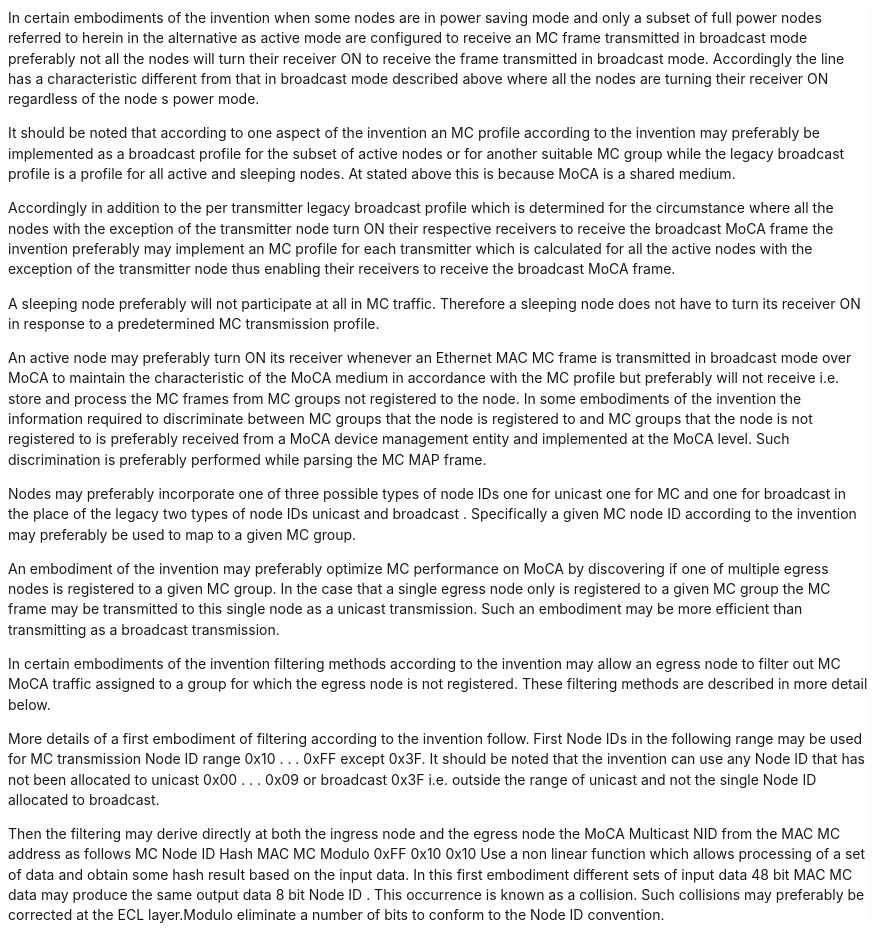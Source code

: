 In certain embodiments of the invention when some nodes are in power saving mode and only a subset of full power nodes referred to herein in the alternative as active mode are configured to receive an MC frame transmitted in broadcast mode preferably not all the nodes will turn their receiver ON to receive the frame transmitted in broadcast mode. Accordingly the line has a characteristic different from that in broadcast mode described above where all the nodes are turning their receiver ON regardless of the node s power mode.

It should be noted that according to one aspect of the invention an MC profile according to the invention may preferably be implemented as a broadcast profile for the subset of active nodes or for another suitable MC group while the legacy broadcast profile is a profile for all active and sleeping nodes. At stated above this is because MoCA is a shared medium.

Accordingly in addition to the per transmitter legacy broadcast profile which is determined for the circumstance where all the nodes with the exception of the transmitter node turn ON their respective receivers to receive the broadcast MoCA frame the invention preferably may implement an MC profile for each transmitter which is calculated for all the active nodes with the exception of the transmitter node thus enabling their receivers to receive the broadcast MoCA frame.

A sleeping node preferably will not participate at all in MC traffic. Therefore a sleeping node does not have to turn its receiver ON in response to a predetermined MC transmission profile.

An active node may preferably turn ON its receiver whenever an Ethernet MAC MC frame is transmitted in broadcast mode over MoCA to maintain the characteristic of the MoCA medium in accordance with the MC profile but preferably will not receive i.e. store and process the MC frames from MC groups not registered to the node. In some embodiments of the invention the information required to discriminate between MC groups that the node is registered to and MC groups that the node is not registered to is preferably received from a MoCA device management entity and implemented at the MoCA level. Such discrimination is preferably performed while parsing the MC MAP frame.

Nodes may preferably incorporate one of three possible types of node IDs one for unicast one for MC and one for broadcast in the place of the legacy two types of node IDs unicast and broadcast . Specifically a given MC node ID according to the invention may preferably be used to map to a given MC group.

An embodiment of the invention may preferably optimize MC performance on MoCA by discovering if one of multiple egress nodes is registered to a given MC group. In the case that a single egress node only is registered to a given MC group the MC frame may be transmitted to this single node as a unicast transmission. Such an embodiment may be more efficient than transmitting as a broadcast transmission.

In certain embodiments of the invention filtering methods according to the invention may allow an egress node to filter out MC MoCA traffic assigned to a group for which the egress node is not registered. These filtering methods are described in more detail below.

More details of a first embodiment of filtering according to the invention follow. First Node IDs in the following range may be used for MC transmission Node ID range 0x10 . . . 0xFF except 0x3F. It should be noted that the invention can use any Node ID that has not been allocated to unicast 0x00 . . . 0x09 or broadcast 0x3F i.e. outside the range of unicast and not the single Node ID allocated to broadcast.

Then the filtering may derive directly at both the ingress node and the egress node the MoCA Multicast NID from the MAC MC address as follows MC Node ID Hash MAC MC Modulo 0xFF 0x10 0x10 Use a non linear function which allows processing of a set of data and obtain some hash result based on the input data. In this first embodiment different sets of input data 48 bit MAC MC data may produce the same output data 8 bit Node ID . This occurrence is known as a collision. Such collisions may preferably be corrected at the ECL layer.Modulo eliminate a number of bits to conform to the Node ID convention.
